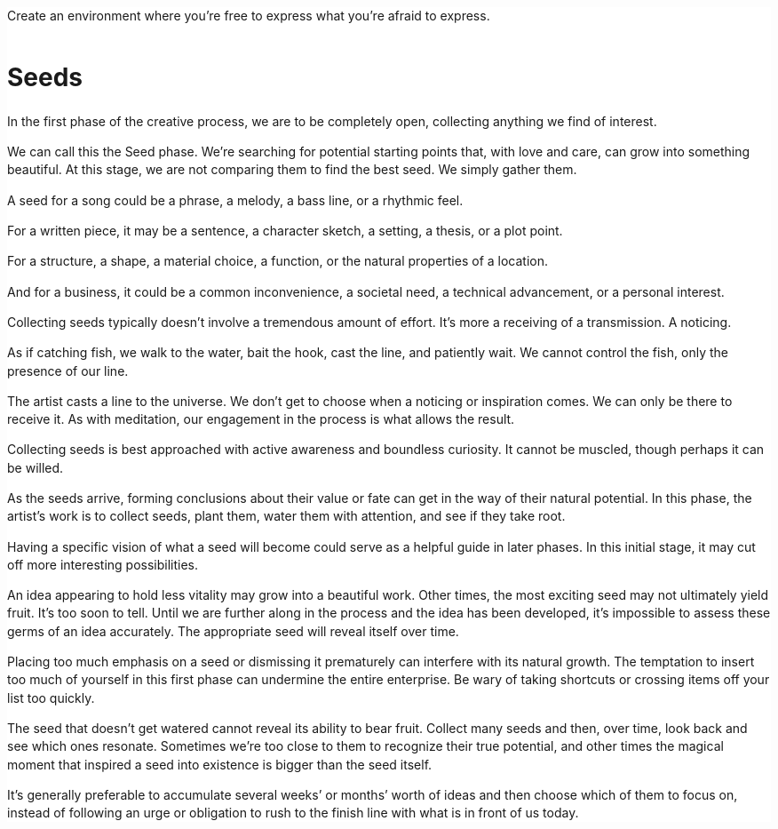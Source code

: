 Create an environment where you’re free to express what you’re afraid to express.  

# Seeds  

In the first phase of the creative process, we are to be completely open, collecting anything we find of interest.  

We can call this the Seed phase. We’re searching for potential starting points that, with love and care, can grow into something beautiful. At this stage, we are not comparing them to find the best seed. We simply gather them.  

A seed for a song could be a phrase, a melody, a bass line, or a rhythmic feel.  

For a written piece, it may be a sentence, a character sketch, a setting, a thesis, or a plot point.  

For a structure, a shape, a material choice, a function, or the natural properties of a location.  

And for a business, it could be a common inconvenience, a societal need, a technical advancement, or a personal interest.  

Collecting seeds typically doesn’t involve a tremendous amount of effort. It’s more a receiving of a transmission. A noticing.  

As if catching fish, we walk to the water, bait the hook, cast the line, and patiently wait. We cannot control the fish, only the presence of our line.  

The artist casts a line to the universe. We don’t get to choose when a noticing or inspiration comes. We can only be there to receive it. As with meditation, our engagement in the process is what allows the result.  

Collecting seeds is best approached with active awareness and boundless curiosity. It cannot be muscled, though perhaps it can be willed.  

As the seeds arrive, forming conclusions about their value or fate can get in the way of their natural potential. In this phase, the artist’s work is to collect seeds, plant them, water them with attention, and see if they take root.  

Having a specific vision of what a seed will become could serve as a helpful guide in later phases. In this initial stage, it may cut off more interesting possibilities.  

An idea appearing to hold less vitality may grow into a beautiful work. Other times, the most exciting seed may not ultimately yield fruit. It’s too soon to tell. Until we are further along in the process and the idea has been developed, it’s impossible to assess these germs of an idea accurately. The appropriate seed will reveal itself over time.  

Placing too much emphasis on a seed or dismissing it prematurely can interfere with its natural growth. The temptation to insert too much of yourself in this first phase can undermine the entire enterprise. Be wary of taking shortcuts or crossing items off your list too quickly.  

The seed that doesn’t get watered cannot reveal its ability to bear fruit. Collect many seeds and then, over time, look back and see which ones resonate. Sometimes we’re too close to them to recognize their true potential, and other times the magical moment that inspired a seed into existence is bigger than the seed itself.  

It’s generally preferable to accumulate several weeks’ or months’ worth of ideas and then choose which of them to focus on, instead of following an urge or obligation to rush to the finish line with what is in front of us today.  
